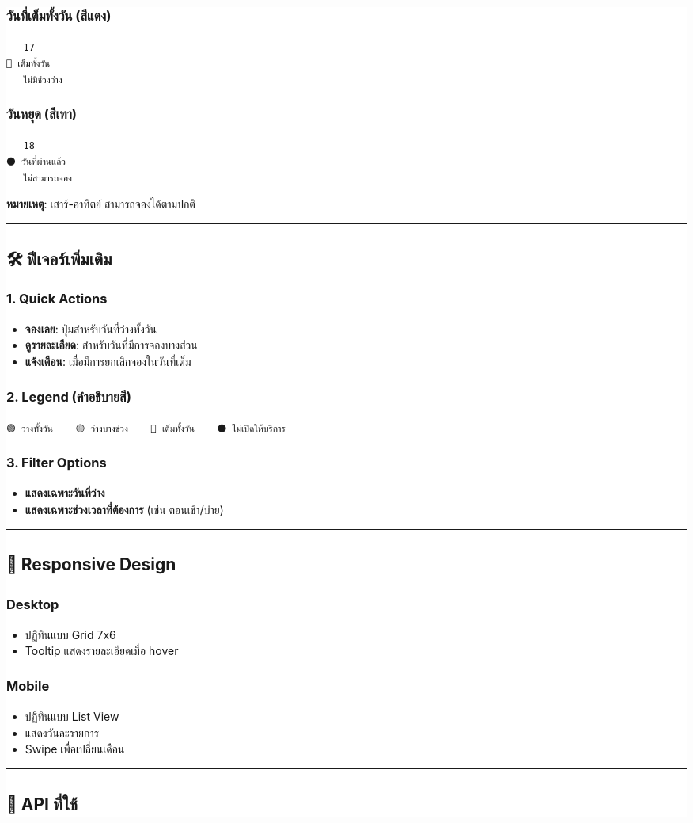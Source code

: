 ### **วันที่เต็มทั้งวัน (สีแดง)**
```
   17
🔴 เต็มทั้งวัน
   ไม่มีช่วงว่าง
```

### **วันหยุด (สีเทา)**
```
   18
⚫ วันที่ผ่านแล้ว
   ไม่สามารถจอง
```

**หมายเหตุ**: เสาร์-อาทิตย์ สามารถจองได้ตามปกติ

---

## 🛠️ **ฟีเจอร์เพิ่มเติม**

### **1. Quick Actions**
- **จองเลย**: ปุ่มสำหรับวันที่ว่างทั้งวัน
- **ดูรายละเอียด**: สำหรับวันที่มีการจองบางส่วน
- **แจ้งเตือน**: เมื่อมีการยกเลิกจองในวันที่เต็ม

### **2. Legend (คำอธิบายสี)**
```
🟢 ว่างทั้งวัน    🟡 ว่างบางช่วง    🔴 เต็มทั้งวัน    ⚫ ไม่เปิดให้บริการ
```

### **3. Filter Options**
- **แสดงเฉพาะวันที่ว่าง**
- **แสดงเฉพาะช่วงเวลาที่ต้องการ** (เช่น ตอนเช้า/บ่าย)

---

## 📱 **Responsive Design**

### **Desktop**
- ปฏิทินแบบ Grid 7x6
- Tooltip แสดงรายละเอียดเมื่อ hover

### **Mobile**
- ปฏิทินแบบ List View
- แสดงวันละรายการ
- Swipe เพื่อเปลี่ยนเดือน

---

## 🔗 **API ที่ใช้**
